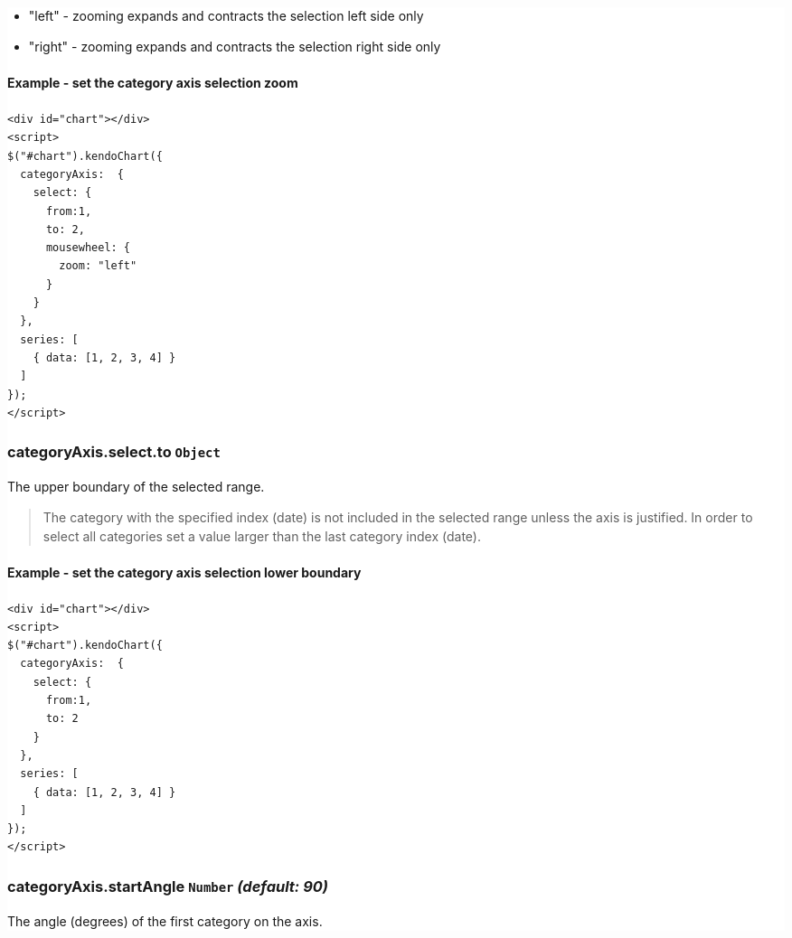 * "left" - zooming expands and contracts the selection left side only

* "right" - zooming expands and contracts the selection right side only

#### Example - set the category axis selection zoom

    <div id="chart"></div>
    <script>
    $("#chart").kendoChart({
      categoryAxis:  {
        select: {
          from:1,
          to: 2,
          mousewheel: {
            zoom: "left"
          }
        }
      },
      series: [
        { data: [1, 2, 3, 4] }
      ]
    });
    </script>

### categoryAxis.select.to `Object`

The upper boundary of the selected range.

> The category with the specified index (date) is not included in the selected range
unless the axis is justified. In order to select all categories set
a value larger than the last category index (date).

#### Example - set the category axis selection lower boundary

    <div id="chart"></div>
    <script>
    $("#chart").kendoChart({
      categoryAxis:  {
        select: {
          from:1,
          to: 2
        }
      },
      series: [
        { data: [1, 2, 3, 4] }
      ]
    });
    </script>

### categoryAxis.startAngle `Number` *(default: 90)*

The angle (degrees) of the first category on the axis.
